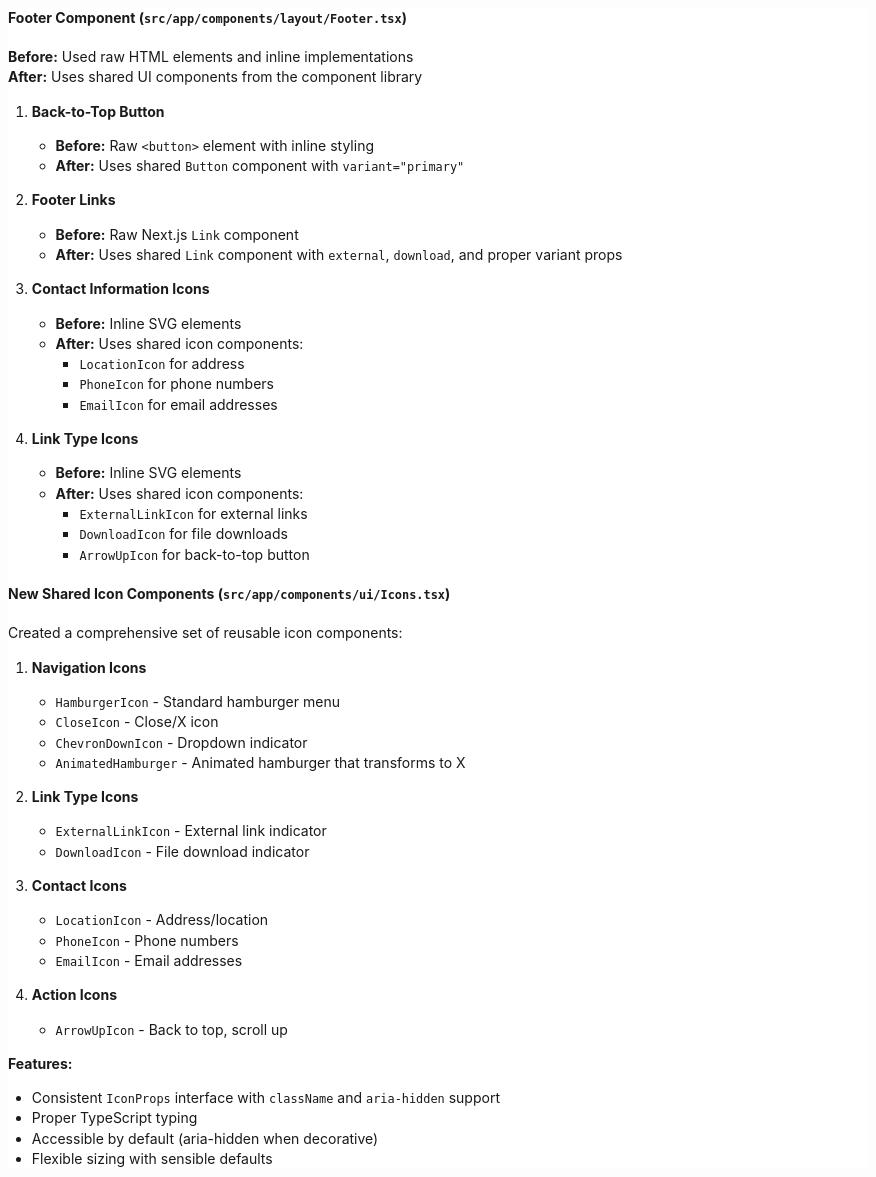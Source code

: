 #### **Footer Component (`src/app/components/layout/Footer.tsx`)**

**Before:** Used raw HTML elements and inline implementations  
**After:** Uses shared UI components from the component library

1. **Back-to-Top Button**
   - **Before:** Raw `<button>` element with inline styling
   - **After:** Uses shared `Button` component with `variant="primary"`

2. **Footer Links**
   - **Before:** Raw Next.js `Link` component
   - **After:** Uses shared `Link` component with `external`, `download`, and proper variant props

3. **Contact Information Icons**
   - **Before:** Inline SVG elements
   - **After:** Uses shared icon components:
     - `LocationIcon` for address
     - `PhoneIcon` for phone numbers
     - `EmailIcon` for email addresses

4. **Link Type Icons**
   - **Before:** Inline SVG elements
   - **After:** Uses shared icon components:
     - `ExternalLinkIcon` for external links
     - `DownloadIcon` for file downloads
     - `ArrowUpIcon` for back-to-top button

#### **New Shared Icon Components (`src/app/components/ui/Icons.tsx`)**

Created a comprehensive set of reusable icon components:

1. **Navigation Icons**
   - `HamburgerIcon` - Standard hamburger menu
   - `CloseIcon` - Close/X icon
   - `ChevronDownIcon` - Dropdown indicator
   - `AnimatedHamburger` - Animated hamburger that transforms to X

2. **Link Type Icons**
   - `ExternalLinkIcon` - External link indicator
   - `DownloadIcon` - File download indicator

3. **Contact Icons**
   - `LocationIcon` - Address/location
   - `PhoneIcon` - Phone numbers
   - `EmailIcon` - Email addresses

4. **Action Icons**
   - `ArrowUpIcon` - Back to top, scroll up

**Features:**
- Consistent `IconProps` interface with `className` and `aria-hidden` support
- Proper TypeScript typing
- Accessible by default (aria-hidden when decorative)
- Flexible sizing with sensible defaults
